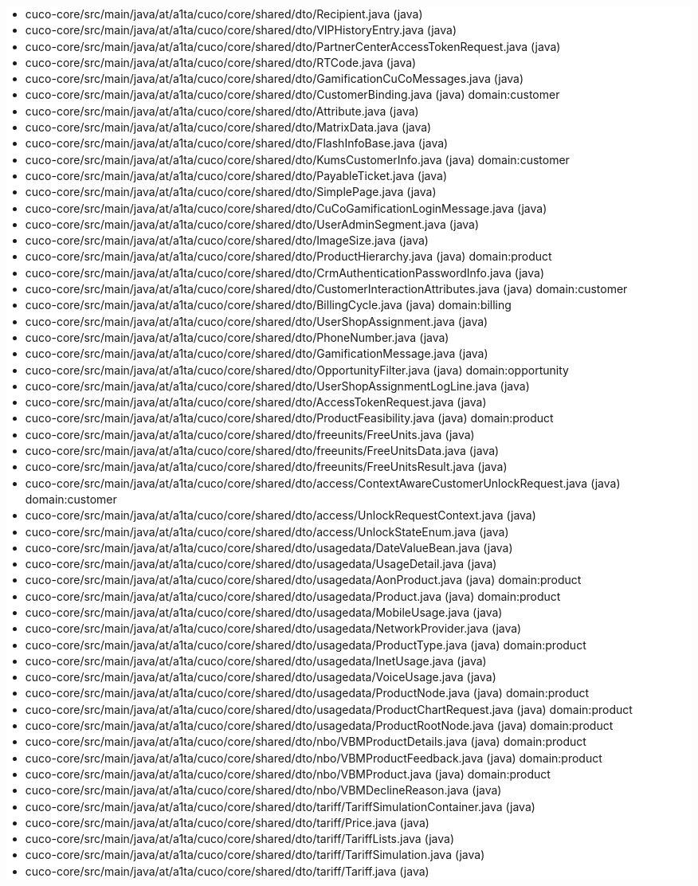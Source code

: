 - cuco-core/src/main/java/at/a1ta/cuco/core/shared/dto/Recipient.java (java)
- cuco-core/src/main/java/at/a1ta/cuco/core/shared/dto/VIPHistoryEntry.java (java)
- cuco-core/src/main/java/at/a1ta/cuco/core/shared/dto/PartnerCenterAccessTokenRequest.java (java)
- cuco-core/src/main/java/at/a1ta/cuco/core/shared/dto/RTCode.java (java)
- cuco-core/src/main/java/at/a1ta/cuco/core/shared/dto/GamificationCuCoMessages.java (java)
- cuco-core/src/main/java/at/a1ta/cuco/core/shared/dto/CustomerBinding.java (java) domain:customer
- cuco-core/src/main/java/at/a1ta/cuco/core/shared/dto/Attribute.java (java)
- cuco-core/src/main/java/at/a1ta/cuco/core/shared/dto/MatrixData.java (java)
- cuco-core/src/main/java/at/a1ta/cuco/core/shared/dto/FlashInfoBase.java (java)
- cuco-core/src/main/java/at/a1ta/cuco/core/shared/dto/KumsCustomerInfo.java (java) domain:customer
- cuco-core/src/main/java/at/a1ta/cuco/core/shared/dto/PayableTicket.java (java)
- cuco-core/src/main/java/at/a1ta/cuco/core/shared/dto/SimplePage.java (java)
- cuco-core/src/main/java/at/a1ta/cuco/core/shared/dto/CuCoGamificationLoginMessage.java (java)
- cuco-core/src/main/java/at/a1ta/cuco/core/shared/dto/UserAdminSegment.java (java)
- cuco-core/src/main/java/at/a1ta/cuco/core/shared/dto/ImageSize.java (java)
- cuco-core/src/main/java/at/a1ta/cuco/core/shared/dto/ProductHierarchy.java (java) domain:product
- cuco-core/src/main/java/at/a1ta/cuco/core/shared/dto/CrmAuthenticationPasswordInfo.java (java)
- cuco-core/src/main/java/at/a1ta/cuco/core/shared/dto/CustomerInteractionAttributes.java (java) domain:customer
- cuco-core/src/main/java/at/a1ta/cuco/core/shared/dto/BillingCycle.java (java) domain:billing
- cuco-core/src/main/java/at/a1ta/cuco/core/shared/dto/UserShopAssignment.java (java)
- cuco-core/src/main/java/at/a1ta/cuco/core/shared/dto/PhoneNumber.java (java)
- cuco-core/src/main/java/at/a1ta/cuco/core/shared/dto/GamificationMessage.java (java)
- cuco-core/src/main/java/at/a1ta/cuco/core/shared/dto/OpportunityFilter.java (java) domain:opportunity
- cuco-core/src/main/java/at/a1ta/cuco/core/shared/dto/UserShopAssignmentLogLine.java (java)
- cuco-core/src/main/java/at/a1ta/cuco/core/shared/dto/AccessTokenRequest.java (java)
- cuco-core/src/main/java/at/a1ta/cuco/core/shared/dto/ProductFeasibility.java (java) domain:product
- cuco-core/src/main/java/at/a1ta/cuco/core/shared/dto/freeunits/FreeUnits.java (java)
- cuco-core/src/main/java/at/a1ta/cuco/core/shared/dto/freeunits/FreeUnitsData.java (java)
- cuco-core/src/main/java/at/a1ta/cuco/core/shared/dto/freeunits/FreeUnitsResult.java (java)
- cuco-core/src/main/java/at/a1ta/cuco/core/shared/dto/access/ContextAwareCustomerUnlockRequest.java (java) domain:customer
- cuco-core/src/main/java/at/a1ta/cuco/core/shared/dto/access/UnlockRequestContext.java (java)
- cuco-core/src/main/java/at/a1ta/cuco/core/shared/dto/access/UnlockStateEnum.java (java)
- cuco-core/src/main/java/at/a1ta/cuco/core/shared/dto/usagedata/DateValueBean.java (java)
- cuco-core/src/main/java/at/a1ta/cuco/core/shared/dto/usagedata/UsageDetail.java (java)
- cuco-core/src/main/java/at/a1ta/cuco/core/shared/dto/usagedata/AonProduct.java (java) domain:product
- cuco-core/src/main/java/at/a1ta/cuco/core/shared/dto/usagedata/Product.java (java) domain:product
- cuco-core/src/main/java/at/a1ta/cuco/core/shared/dto/usagedata/MobileUsage.java (java)
- cuco-core/src/main/java/at/a1ta/cuco/core/shared/dto/usagedata/NetworkProvider.java (java)
- cuco-core/src/main/java/at/a1ta/cuco/core/shared/dto/usagedata/ProductType.java (java) domain:product
- cuco-core/src/main/java/at/a1ta/cuco/core/shared/dto/usagedata/InetUsage.java (java)
- cuco-core/src/main/java/at/a1ta/cuco/core/shared/dto/usagedata/VoiceUsage.java (java)
- cuco-core/src/main/java/at/a1ta/cuco/core/shared/dto/usagedata/ProductNode.java (java) domain:product
- cuco-core/src/main/java/at/a1ta/cuco/core/shared/dto/usagedata/ProductChartRequest.java (java) domain:product
- cuco-core/src/main/java/at/a1ta/cuco/core/shared/dto/usagedata/ProductRootNode.java (java) domain:product
- cuco-core/src/main/java/at/a1ta/cuco/core/shared/dto/nbo/VBMProductDetails.java (java) domain:product
- cuco-core/src/main/java/at/a1ta/cuco/core/shared/dto/nbo/VBMProductFeedback.java (java) domain:product
- cuco-core/src/main/java/at/a1ta/cuco/core/shared/dto/nbo/VBMProduct.java (java) domain:product
- cuco-core/src/main/java/at/a1ta/cuco/core/shared/dto/nbo/VBMDeclineReason.java (java)
- cuco-core/src/main/java/at/a1ta/cuco/core/shared/dto/tariff/TariffSimulationContainer.java (java)
- cuco-core/src/main/java/at/a1ta/cuco/core/shared/dto/tariff/Price.java (java)
- cuco-core/src/main/java/at/a1ta/cuco/core/shared/dto/tariff/TariffLists.java (java)
- cuco-core/src/main/java/at/a1ta/cuco/core/shared/dto/tariff/TariffSimulation.java (java)
- cuco-core/src/main/java/at/a1ta/cuco/core/shared/dto/tariff/Tariff.java (java)